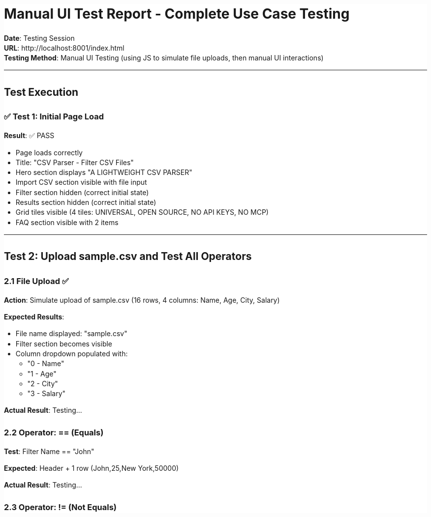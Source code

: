 # Manual UI Test Report - Complete Use Case Testing

**Date**: Testing Session  
**URL**: http://localhost:8001/index.html  
**Testing Method**: Manual UI Testing (using JS to simulate file uploads, then manual UI interactions)

---

## Test Execution

### ✅ Test 1: Initial Page Load

**Result**: ✅ PASS
- Page loads correctly
- Title: "CSV Parser - Filter CSV Files"
- Hero section displays "A LIGHTWEIGHT CSV PARSER"
- Import CSV section visible with file input
- Filter section hidden (correct initial state)
- Results section hidden (correct initial state)
- Grid tiles visible (4 tiles: UNIVERSAL, OPEN SOURCE, NO API KEYS, NO MCP)
- FAQ section visible with 2 items

---

## Test 2: Upload sample.csv and Test All Operators

### 2.1 File Upload ✅

**Action**: Simulate upload of sample.csv (16 rows, 4 columns: Name, Age, City, Salary)

**Expected Results**:
- File name displayed: "sample.csv"
- Filter section becomes visible
- Column dropdown populated with:
  - "0 - Name"
  - "1 - Age"
  - "2 - City"
  - "3 - Salary"

**Actual Result**: Testing...

### 2.2 Operator: == (Equals)

**Test**: Filter Name == "John"

**Expected**: Header + 1 row (John,25,New York,50000)

**Actual Result**: Testing...

### 2.3 Operator: != (Not Equals)
